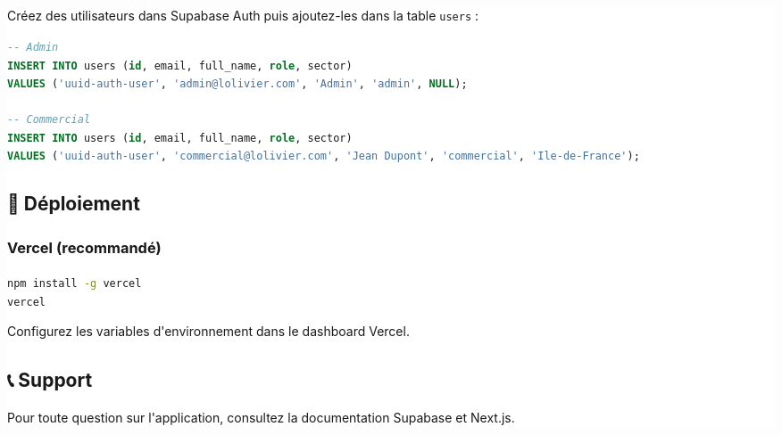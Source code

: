 Créez des utilisateurs dans Supabase Auth puis ajoutez-les dans la table `users` :

```sql
-- Admin
INSERT INTO users (id, email, full_name, role, sector)
VALUES ('uuid-auth-user', 'admin@lolivier.com', 'Admin', 'admin', NULL);

-- Commercial
INSERT INTO users (id, email, full_name, role, sector)
VALUES ('uuid-auth-user', 'commercial@lolivier.com', 'Jean Dupont', 'commercial', 'Ile-de-France');
```

## 🚢 Déploiement

### Vercel (recommandé)

```bash
npm install -g vercel
vercel
```

Configurez les variables d'environnement dans le dashboard Vercel.

## 📞 Support

Pour toute question sur l'application, consultez la documentation Supabase et Next.js.
